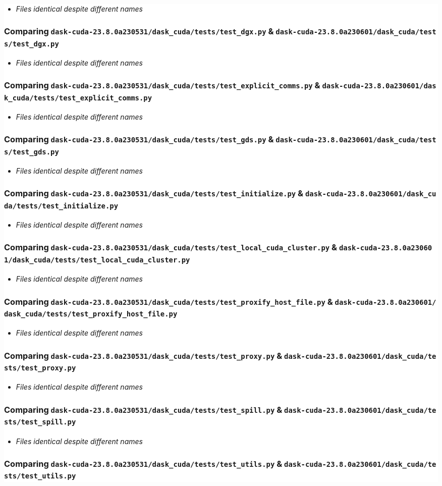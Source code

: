  * *Files identical despite different names*

### Comparing `dask-cuda-23.8.0a230531/dask_cuda/tests/test_dgx.py` & `dask-cuda-23.8.0a230601/dask_cuda/tests/test_dgx.py`

 * *Files identical despite different names*

### Comparing `dask-cuda-23.8.0a230531/dask_cuda/tests/test_explicit_comms.py` & `dask-cuda-23.8.0a230601/dask_cuda/tests/test_explicit_comms.py`

 * *Files identical despite different names*

### Comparing `dask-cuda-23.8.0a230531/dask_cuda/tests/test_gds.py` & `dask-cuda-23.8.0a230601/dask_cuda/tests/test_gds.py`

 * *Files identical despite different names*

### Comparing `dask-cuda-23.8.0a230531/dask_cuda/tests/test_initialize.py` & `dask-cuda-23.8.0a230601/dask_cuda/tests/test_initialize.py`

 * *Files identical despite different names*

### Comparing `dask-cuda-23.8.0a230531/dask_cuda/tests/test_local_cuda_cluster.py` & `dask-cuda-23.8.0a230601/dask_cuda/tests/test_local_cuda_cluster.py`

 * *Files identical despite different names*

### Comparing `dask-cuda-23.8.0a230531/dask_cuda/tests/test_proxify_host_file.py` & `dask-cuda-23.8.0a230601/dask_cuda/tests/test_proxify_host_file.py`

 * *Files identical despite different names*

### Comparing `dask-cuda-23.8.0a230531/dask_cuda/tests/test_proxy.py` & `dask-cuda-23.8.0a230601/dask_cuda/tests/test_proxy.py`

 * *Files identical despite different names*

### Comparing `dask-cuda-23.8.0a230531/dask_cuda/tests/test_spill.py` & `dask-cuda-23.8.0a230601/dask_cuda/tests/test_spill.py`

 * *Files identical despite different names*

### Comparing `dask-cuda-23.8.0a230531/dask_cuda/tests/test_utils.py` & `dask-cuda-23.8.0a230601/dask_cuda/tests/test_utils.py`

